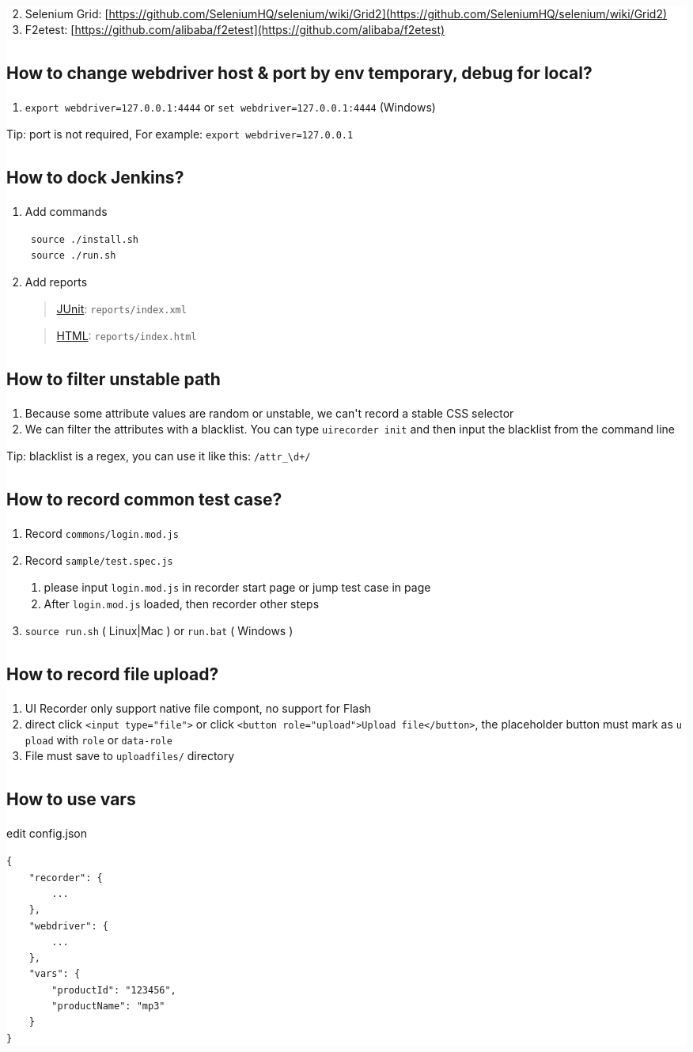 2. Selenium Grid: [https://github.com/SeleniumHQ/selenium/wiki/Grid2](https://github.com/SeleniumHQ/selenium/wiki/Grid2)
3. F2etest: [https://github.com/alibaba/f2etest](https://github.com/alibaba/f2etest)

How to change webdriver host & port by env temporary, debug for local?
----------------

1. `export webdriver=127.0.0.1:4444` or `set webdriver=127.0.0.1:4444` (Windows)

Tip: port is not required, For example: `export webdriver=127.0.0.1`

How to dock Jenkins?
----------------

1. Add commands

        source ./install.sh
        source ./run.sh

2. Add reports

    > [JUnit](https://wiki.jenkins-ci.org/display/JENKINS/JUnit+Plugin): `reports/index.xml`

    > [HTML](https://wiki.jenkins-ci.org/display/JENKINS/HTML+Publisher+Plugin): `reports/index.html`

How to filter unstable path
----------------

1. Because some attribute values are random or unstable, we can't record a stable CSS selector
2. We can filter the attributes with a blacklist. You can type `uirecorder init` and then input the blacklist from the command line

Tip: blacklist is a regex, you can use it like this: `/attr_\d+/`

How to record common test case?
----------------

1. Record `commons/login.mod.js`
2. Record `sample/test.spec.js`

    1. please input `login.mod.js` in recorder start page or jump test case in page
    2. After `login.mod.js` loaded, then recorder other steps

3. `source run.sh` ( Linux|Mac ) or `run.bat` ( Windows )

How to record file upload?
----------------

1. UI Recorder only support native file compont, no support for Flash
2. direct click `<input type="file">` or click `<button role="upload">Upload file</button>`, the placeholder button must mark as `upload` with `role` or `data-role`
3. File must save to `uploadfiles/` directory

How to use vars
----------------

edit config.json

    {
        "recorder": {
            ...
        },
        "webdriver": {
            ...
        },
        "vars": {
            "productId": "123456",
            "productName": "mp3"
        }
    }
